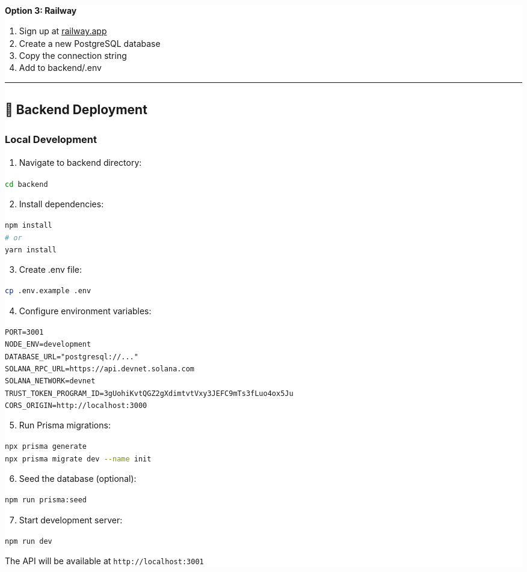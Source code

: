 **Option 3: Railway**
1. Sign up at [railway.app](https://railway.app)
2. Create a new PostgreSQL database
3. Copy the connection string
4. Add to backend/.env

---

## 🚀 Backend Deployment

### Local Development

1. Navigate to backend directory:
```bash
cd backend
```

2. Install dependencies:
```bash
npm install
# or
yarn install
```

3. Create .env file:
```bash
cp .env.example .env
```

4. Configure environment variables:
```env
PORT=3001
NODE_ENV=development
DATABASE_URL="postgresql://..."
SOLANA_RPC_URL=https://api.devnet.solana.com
SOLANA_NETWORK=devnet
TRUST_TOKEN_PROGRAM_ID=3gUohiKvtQGZ2gXdimtvtVxy3JEFC9mTs3fLuo4ox5Ju
CORS_ORIGIN=http://localhost:3000
```

5. Run Prisma migrations:
```bash
npx prisma generate
npx prisma migrate dev --name init
```

6. Seed the database (optional):
```bash
npm run prisma:seed
```

7. Start development server:
```bash
npm run dev
```

The API will be available at `http://localhost:3001`
